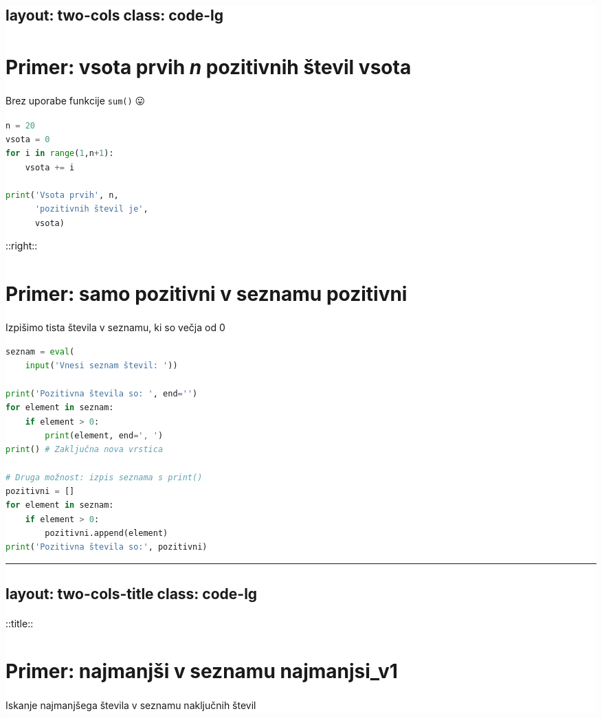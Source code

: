 layout: two-cols
class: code-lg
---

# Primer: vsota prvih *n* pozitivnih števil <Marker>vsota</Marker>
Brez uporabe funkcije `sum()` 😛

```python
n = 20
vsota = 0
for i in range(1,n+1):
    vsota += i

print('Vsota prvih', n,
      'pozitivnih števil je',
      vsota)
```

::right::

# Primer: samo pozitivni v seznamu <Marker>pozitivni</Marker>
Izpišimo tista števila v seznamu, ki so večja od 0

```python
seznam = eval(
    input('Vnesi seznam števil: '))

print('Pozitivna števila so: ', end='')
for element in seznam:
    if element > 0:
        print(element, end=', ')
print() # Zaključna nova vrstica

# Druga možnost: izpis seznama s print()
pozitivni = []
for element in seznam:
    if element > 0:
        pozitivni.append(element)
print('Pozitivna števila so:', pozitivni)
```

---
layout: two-cols-title
class: code-lg
---

::title::
# Primer: najmanjši v seznamu <Marker>najmanjsi_v1</Marker>
Iskanje najmanjšega števila v seznamu naključnih števil
